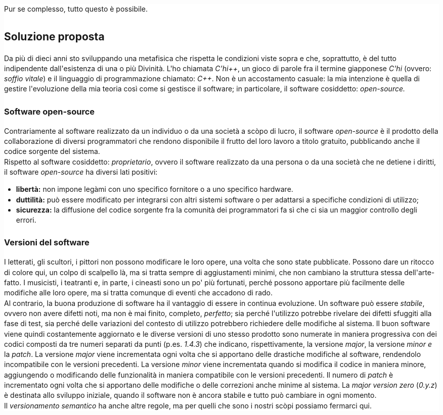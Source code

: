
Pur se complesso, tutto questo è possibile.

## Soluzione proposta
Da più di dieci anni sto sviluppando una metafisica che rispetta le condizioni viste sopra e che, soprattutto, è del tutto indipendente dall'esistenza di una o più Divinità.
L'ho chiamata *C'hi++*, un gioco di parole fra il termine giapponese *C'hi* (ovvero: *soffio vitale*) e il linguaggio di programmazione chiamato: *C++*.
Non è un accostamento casuale: la mia intenzione è quella di gestire l'evoluzione della mia teoria così come si gestisce il software; in particolare, il software cosiddetto: *open-source.*

### Software open-source
Contrariamente al software realizzato da un individuo o da una società a scòpo di lucro, il software *open-source* è il prodotto della collaborazione di diversi programmatori che rendono disponibile il frutto del loro lavoro a titolo gratuito, pubblicando anche il codice sorgente del sistema.  
Rispetto al software cosiddetto: *proprietario*, ovvero il software realizzato da una persona o da una società che ne detiene i diritti, il software *open-source* ha diversi lati positivi:

-   **libertà:** non impone legàmi con uno specifico fornitore o a uno
    specifico hardware.
-   **duttilità:** può essere modificato per integrarsi con altri
    sistemi software o per adattarsi a specifiche condizioni di
    utilizzo;
-   **sicurezza:** la diffusione del codice sorgente fra la comunità dei
    programmatori fa sì che ci sia un maggior controllo degli errori.

### Versioni del software
I letterati, gli scultori, i pittori non possono modificare le loro opere, una volta che sono state pubblicate. Possono dare un ritocco di colore qui, un colpo di scalpello là, ma si tratta sempre di aggiustamenti minimi, che non cambiano la struttura stessa dell'arte-fatto.
I musicisti, i teatranti e, in parte, i cineasti sono un po' più fortunati, perché possono apportare più facilmente delle modifiche alle loro opere, ma si tratta comunque di eventi che accadono di rado.  
Al contrario, la buona produzione di software ha il vantaggio di essere in continua evoluzione.
Un software può essere *stabile*, ovvero non avere difetti noti, ma non è mai finito, completo, *perfetto*; sia perché l'utilizzo potrebbe rivelare dei difetti sfuggiti alla fase di test, sia perché delle variazioni del contesto di utilizzo potrebbero richiedere delle modifiche al sistema.
Il buon software viene quindi costantemente aggiornato e le diverse versioni di uno stesso prodotto sono numerate in maniera progressiva con dei codici composti da tre numeri separati da punti (p.es. *1.4.3*) che indicano, rispettivamente, la versione *major*, la versione *minor e* la *patch*.
La versione *major* viene incrementata ogni volta che si apportano delle drastiche modifiche al software, rendendolo incompatibile con le versioni precedenti.
La versione *minor* viene incrementata quando si modifica il codice in maniera minore, aggiungendo o modificando delle funzionalità in maniera compatibile con le versioni precedenti.
Il numero di *patch* è incrementato ogni volta che si apportano delle modifiche o delle correzioni anche minime al sistema.
La *major version zero* (_0.y.z_) è destinata allo sviluppo iniziale, quando il software non è ancora stabile e tutto può cambiare in ogni momento.  
Il *versionamento semantico* ha anche altre regole, ma per quelli che sono i nostri scòpi possiamo fermarci qui.
